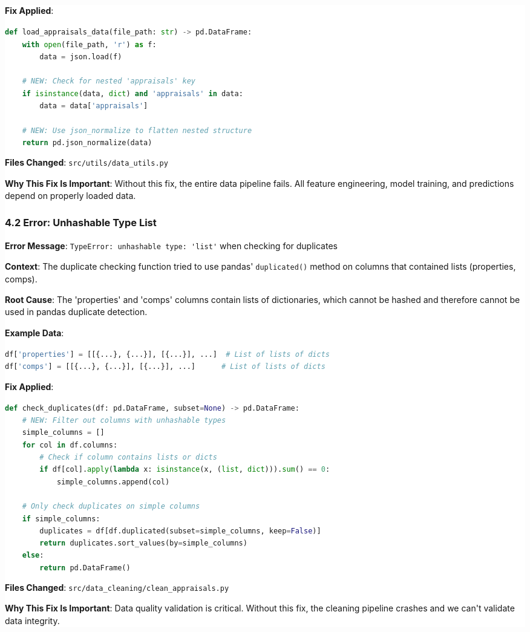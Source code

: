 **Fix Applied**:
```python
def load_appraisals_data(file_path: str) -> pd.DataFrame:
    with open(file_path, 'r') as f:
        data = json.load(f)

    # NEW: Check for nested 'appraisals' key
    if isinstance(data, dict) and 'appraisals' in data:
        data = data['appraisals']

    # NEW: Use json_normalize to flatten nested structure
    return pd.json_normalize(data)
```

**Files Changed**: `src/utils/data_utils.py`

**Why This Fix Is Important**: Without this fix, the entire data pipeline fails. All feature engineering, model training, and predictions depend on properly loaded data.

### 4.2 Error: Unhashable Type List

**Error Message**: `TypeError: unhashable type: 'list'` when checking for duplicates

**Context**: The duplicate checking function tried to use pandas' `duplicated()` method on columns that contained lists (properties, comps).

**Root Cause**: The 'properties' and 'comps' columns contain lists of dictionaries, which cannot be hashed and therefore cannot be used in pandas duplicate detection.

**Example Data**:
```python
df['properties'] = [[{...}, {...}], [{...}], ...]  # List of lists of dicts
df['comps'] = [[{...}, {...}], [{...}], ...]      # List of lists of dicts
```

**Fix Applied**:
```python
def check_duplicates(df: pd.DataFrame, subset=None) -> pd.DataFrame:
    # NEW: Filter out columns with unhashable types
    simple_columns = []
    for col in df.columns:
        # Check if column contains lists or dicts
        if df[col].apply(lambda x: isinstance(x, (list, dict))).sum() == 0:
            simple_columns.append(col)

    # Only check duplicates on simple columns
    if simple_columns:
        duplicates = df[df.duplicated(subset=simple_columns, keep=False)]
        return duplicates.sort_values(by=simple_columns)
    else:
        return pd.DataFrame()
```

**Files Changed**: `src/data_cleaning/clean_appraisals.py`

**Why This Fix Is Important**: Data quality validation is critical. Without this fix, the cleaning pipeline crashes and we can't validate data integrity.
